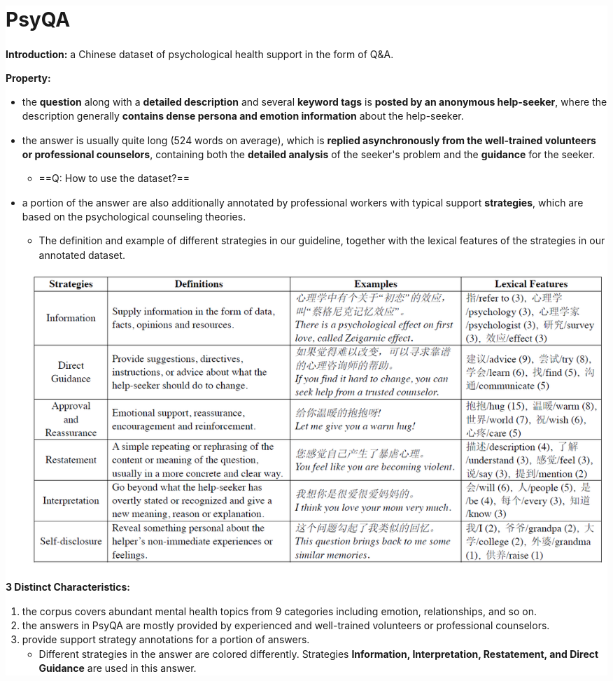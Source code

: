 # PsyQA

**Introduction:** a Chinese dataset of psychological health support in the form of Q&A.

**Property:** 

* the **question** along with a **detailed description** and several **keyword tags** is **posted by an anonymous help-seeker**, where the description generally **contains dense persona and emotion information** about the help-seeker.

* the answer is usually quite long (524 words on average), which is **replied asynchronously from the well-trained volunteers or professional counselors**, containing both the **detailed analysis** of the seeker's problem and the **guidance** for the seeker.

  * ==Q: How to use the dataset?==

* a portion of the answer are also additionally annotated by professional workers with typical support **strategies**, which are based on the psychological counseling theories.

  * The definition and example of different strategies in our guideline, together with the lexical features of the strategies in our annotated dataset.

  ![image-20210718154429210](.\imgs\image-20210718154429210.png)

**3 Distinct Characteristics:**

1. the corpus covers abundant mental health topics from 9 categories including emotion, relationships, and so on.
2. the answers in PsyQA are mostly provided by experienced and well-trained volunteers or professional counselors.
3. provide support strategy annotations for a portion of answers.
   * Different strategies in the answer are colored differently. Strategies **Information, Interpretation, Restatement, and Direct Guidance** are used in this answer.
